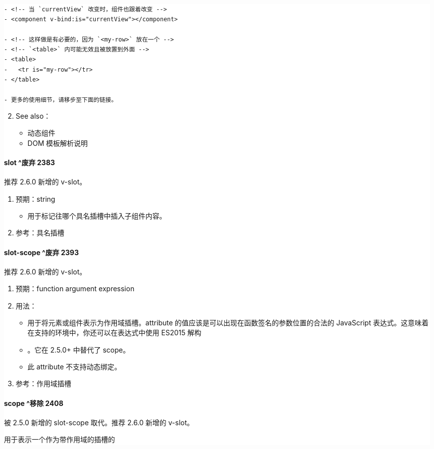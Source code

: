 	- <!-- 当 `currentView` 改变时，组件也跟着改变 -->
	- <component v-bind:is="currentView"></component>

	- <!-- 这样做是有必要的，因为 `<my-row>` 放在一个 -->
	- <!-- `<table>` 内可能无效且被放置到外面 -->
	- <table>
	-   <tr is="my-row"></tr>
	- </table>

	- 更多的使用细节，请移步至下面的链接。

2. See also：

	- 动态组件
	- DOM 模板解析说明

#### slot ^废弃 2383

推荐 2.6.0 新增的 v-slot。

1. 预期：string

	- 用于标记往哪个具名插槽中插入子组件内容。

1. 参考：具名插槽

#### slot-scope ^废弃 2393

推荐 2.6.0 新增的 v-slot。

1. 预期：function argument expression

3. 用法：

	- 用于将元素或组件表示为作用域插槽。attribute 的值应该是可以出现在函数签名的参数位置的合法的 JavaScript 表达式。这意味着在支持的环境中，你还可以在表达式中使用 ES2015 解构
	- 。它在 2.5.0+ 中替代了 scope。

	- 此 attribute 不支持动态绑定。

1. 参考：作用域插槽

#### scope ^移除 2408

被 2.5.0 新增的 slot-scope 取代。推荐 2.6.0 新增的 v-slot。

用于表示一个作为带作用域的插槽的 <template> 元素，它在 2.5.0+ 中被 slot-scope 替代。

3. 用法：

	- 除了 scope 只可以用于 <template> 元素，其它和 slot-scope 都相同。

 内置的组件

#### component 2420

 1. Props：

	- is - string | ComponentDefinition | ComponentConstructor
	- inline-template - boolean
3. 用法：
